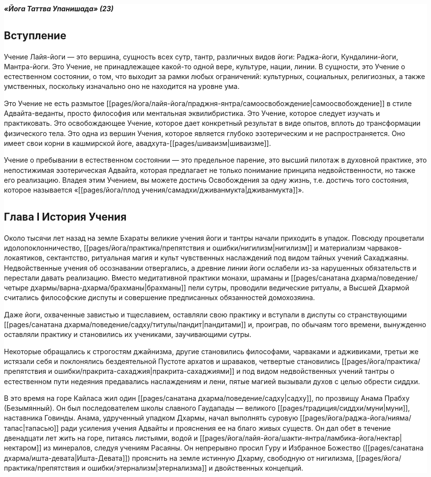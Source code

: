   
_**«Йога Таттва Упанишада» (23)**_ 

## Вступление

Учение Лайя-йоги — это вершина, сущность всех сутр, тантр, различных видов йоги: Раджа-йоги, Кундалини-йоги, Мантра-йоги. Это Учение, не принадлежащее какой-то одной вере, культуре, нации, линии. В сущности, это Учение о естественном состоянии, о том, что выходит за рамки любых ограничений: культурных, социальных, религиозных, а также умственных, поскольку изначально оно не находится на уровне ума.   
  
Это Учение не есть размытое [[pages/йога/лайя-йога/праджня-янтра/самоосвобождение|самоосвобождение]] в стиле Адвайта-веданты, просто философия или ментальная эквилибристика. Это Учение, которое следует изучать и практиковать. Это освобождающее Учение, которое дает конкретный результат в виде опытов, вплоть до трансформации физического тела. Это одна из вершин Учения, которое является глубоко эзотерическим и не распространяется. Оно имеет свои корни в кашмирской йоге, авадхута-[[pages/шиваизм|шиваизме]].   
  
Учение о пребывании в естественном состоянии — это предельное парение, это высший пилотаж в духовной практике, это непостижимая эзотерическая Адвайта, которая предлагает не только понимание принципа недвойственности, но также его реализацию. Владея этим Учением, вы можете достичь Освобождения за одну жизнь, т.е. достичь того состояния, которое называется «[[pages/йога/плод учения/самадхи/дживанмукта|дживанмукта]]».  
  
  
## Глава I История Учения

  
 Около тысячи лет назад на земле Бхараты великие учения йоги и тантры начали приходить в упадок. Повсюду процветали идолопоклонничество, [[pages/йога/практика/препятствия и ошибки/нигилизм|нигилизм]] и материализм чарваков-локаятиков, сектантство, ритуальная магия и культ чувственных наслаждений под видом тайных учений Cахаджаяны. Недвойственные учения об осознавании отвергались, а древние линии йоги ослабели из-за нарушенных обязательств и перестали давать реализацию. Вместо медитативной практики монахи, шраманы и [[pages/санатана дхарма/поведение/четыре дхармы/варна-дхарма/брахманы|брахманы]] пели сутры, проводили ведические ритуалы, а Высшей Дхармой считались философские диспуты и совершение предписанных обязанностей домохозяина.  
  
Даже йоги, охваченные завистью и тщеславием, оставляли свою практику и вступали в диспуты со странствующими [[pages/санатана дхарма/поведение/садху/титулы/пандит|пандитами]] и, проиграв, по обычаям того времени, вынужденно оставляли практику и становились их учениками, заучивающими сутры.  
  
Некоторые обращались к строгостям джайнизма, другие становились философами, чарваками и адживиками, третьи же истязали себя и поклонялись бездеятельной Пустоте архатов и шраваков, четвертые становились [[pages/йога/практика/препятствия и ошибки/пракрита-сахаджия|пракрита-сахаджиями]] и под видом недвойственных учений тантры о естественном пути недеяния предавались наслаждениям и лени, пятые магией вызывали духов с целью обрести сиддхи.  
  
В это время на горе Кайласа жил один [[pages/санатана дхарма/поведение/садху|садху]], по прозвищу Анама Прабху (Безымянный). Он был последователем школы славного Гаудапады — великого [[pages/традиция/сиддхи/муни|муни]], наставника Говинды. Анама, удрученный упадком Дхармы, начал выполнять суровую [[pages/йога/раджа-йога/нияма/тапас|тапасью]] ради усиления учения Адвайты и прояснения ее на благо живых существ. Он дал обет в течение двенадцати лет жить на горе, питаясь листьями, водой и [[pages/йога/лайя-йога/шакти-янтра/ламбика-йога/нектар|нектаром]] из минералов, следуя учениям Расаяны. Он непрерывно просил Гуру и Избранное Божество ([[pages/санатана дхарма/ишта-девата|Ишта-Девата]]) прояснить на земле истинную Дхарму, свободную от нигилизма, [[pages/йога/практика/препятствия и ошибки/этернализм|этернализма]] и двойственных концепций.  
  
